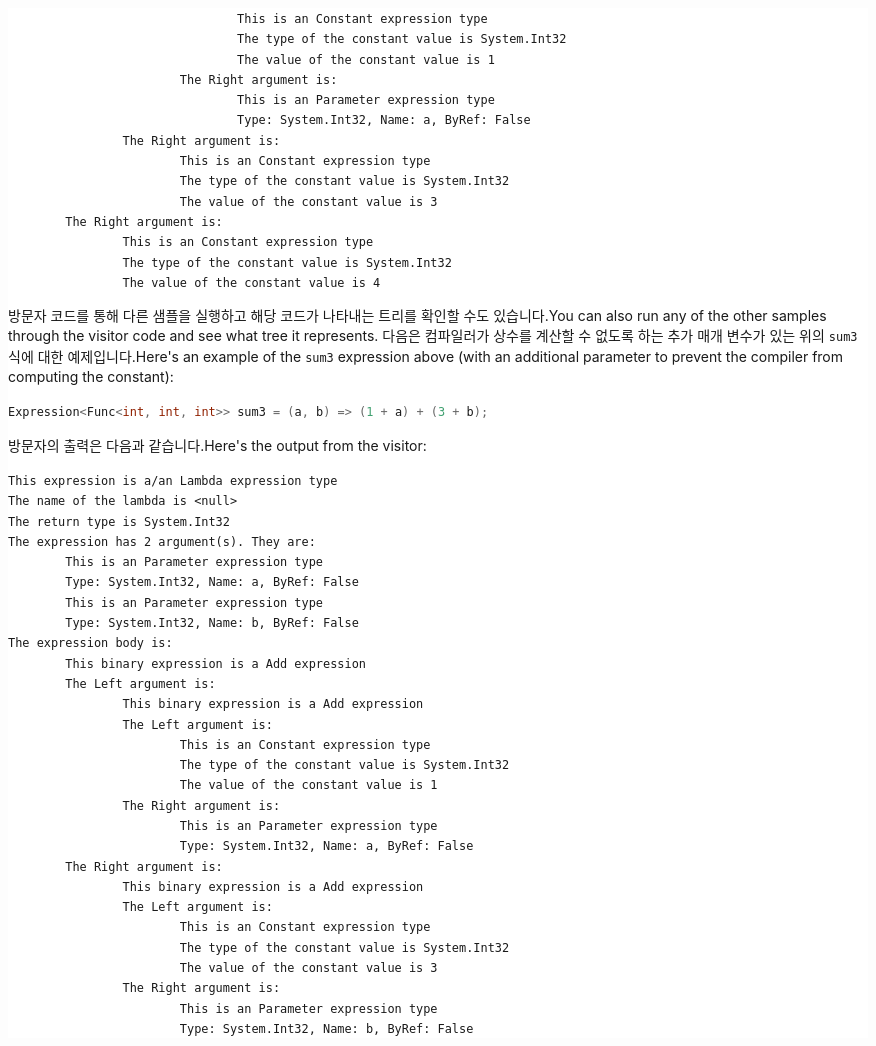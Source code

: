 ```output
                                This is an Constant expression type
                                The type of the constant value is System.Int32
                                The value of the constant value is 1
                        The Right argument is:
                                This is an Parameter expression type
                                Type: System.Int32, Name: a, ByRef: False
                The Right argument is:
                        This is an Constant expression type
                        The type of the constant value is System.Int32
                        The value of the constant value is 3
        The Right argument is:
                This is an Constant expression type
                The type of the constant value is System.Int32
                The value of the constant value is 4
```

<span data-ttu-id="67a63-155">방문자 코드를 통해 다른 샘플을 실행하고 해당 코드가 나타내는 트리를 확인할 수도 있습니다.</span><span class="sxs-lookup"><span data-stu-id="67a63-155">You can also run any of the other samples through the visitor code and see what tree it represents.</span></span> <span data-ttu-id="67a63-156">다음은 컴파일러가 상수를 계산할 수 없도록 하는 추가 매개 변수가 있는 위의 `sum3` 식에 대한 예제입니다.</span><span class="sxs-lookup"><span data-stu-id="67a63-156">Here's an example of the `sum3` expression above (with an additional parameter to prevent the compiler from computing the constant):</span></span>

```csharp
Expression<Func<int, int, int>> sum3 = (a, b) => (1 + a) + (3 + b);
```

<span data-ttu-id="67a63-157">방문자의 출력은 다음과 같습니다.</span><span class="sxs-lookup"><span data-stu-id="67a63-157">Here's the output from the visitor:</span></span>

```output
This expression is a/an Lambda expression type
The name of the lambda is <null>
The return type is System.Int32
The expression has 2 argument(s). They are:
        This is an Parameter expression type
        Type: System.Int32, Name: a, ByRef: False
        This is an Parameter expression type
        Type: System.Int32, Name: b, ByRef: False
The expression body is:
        This binary expression is a Add expression
        The Left argument is:
                This binary expression is a Add expression
                The Left argument is:
                        This is an Constant expression type
                        The type of the constant value is System.Int32
                        The value of the constant value is 1
                The Right argument is:
                        This is an Parameter expression type
                        Type: System.Int32, Name: a, ByRef: False
        The Right argument is:
                This binary expression is a Add expression
                The Left argument is:
                        This is an Constant expression type
                        The type of the constant value is System.Int32
                        The value of the constant value is 3
                The Right argument is:
                        This is an Parameter expression type
                        Type: System.Int32, Name: b, ByRef: False
```
